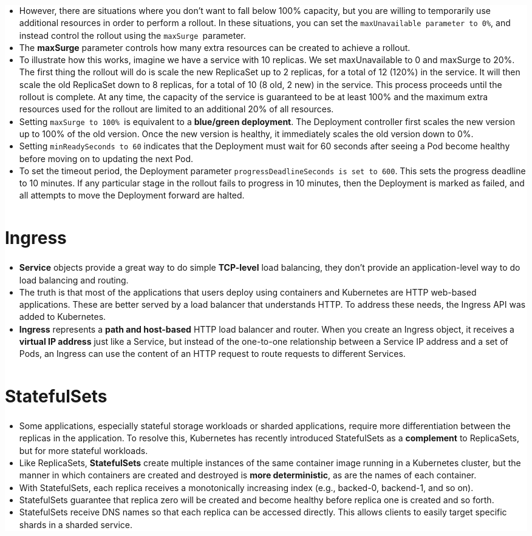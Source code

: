 - However, there are situations where you don’t want to fall below 100% capacity, but you are willing to temporarily use additional resources in order to perform a rollout. In these situations, you can set the `maxUnavailable parameter to 0%`, and instead control the rollout using the `maxSurge `parameter.
- The **maxSurge** parameter controls how many extra resources can be created to achieve a rollout. 
- To illustrate how this works, imagine we have a service with 10 replicas. We set maxUnavailable to 0 and maxSurge to 20%. The first thing the rollout will do is scale the new ReplicaSet up to 2 replicas, for a total of 12 (120%) in the service. It will then scale the old ReplicaSet down to 8 replicas, for a total of 10 (8 old, 2 new) in the service. This process proceeds until the rollout is complete. At any time, the capacity of the service is guaranteed to be at least 100% and the maximum extra resources used for the rollout are limited to an additional 20% of all resources.
- Setting `maxSurge to 100% `is equivalent to a **blue/green deployment**. The Deployment controller first scales the new version up to 100% of the old version. Once the new version is healthy, it immediately scales the old version down to 0%.
- Setting `minReadySeconds to 60` indicates that the Deployment must wait for 60 seconds after seeing a Pod become healthy before moving on to updating the next Pod.
- To set the timeout period, the Deployment parameter `progressDeadlineSeconds is set to 600`. This sets the progress deadline to 10 minutes. If any particular stage in the rollout fails to progress in 10 minutes, then the Deployment is marked as failed, and all attempts to move the Deployment forward are halted.

# Ingress
- **Service** objects provide a great way to do simple **TCP-level** load balancing, they don’t provide an application-level way to do load balancing and routing.
- The truth is that most of the applications that users deploy using containers and Kubernetes are HTTP web-based applications. These are better served by a load balancer that understands HTTP. To address these needs, the Ingress API was added to Kubernetes.
- **Ingress** represents a **path and host-based** HTTP load balancer and router. When you create an Ingress object, it receives a **virtual IP address** just like a Service, but instead of the one-to-one relationship between a Service IP address and a set of Pods, an Ingress can use the content of an HTTP request to route requests to different Services.

# StatefulSets
- Some applications, especially stateful storage workloads or sharded applications, require more differentiation between the replicas in the application. To resolve this, Kubernetes has recently introduced StatefulSets as a **complement** to ReplicaSets, but for more stateful workloads.
- Like ReplicaSets, **StatefulSets** create multiple instances of the same container image running in a Kubernetes cluster, but the manner in which containers are created and destroyed is **more deterministic**, as are the names of each container.
- With StatefulSets, each replica receives a monotonically increasing index (e.g., backed-0, backend-1, and so on). 
- StatefulSets guarantee that replica zero will be created and become healthy before replica one is created and so forth. 
- StatefulSets receive DNS names so that each replica can be accessed directly. This allows clients to easily target specific shards in a sharded service.
